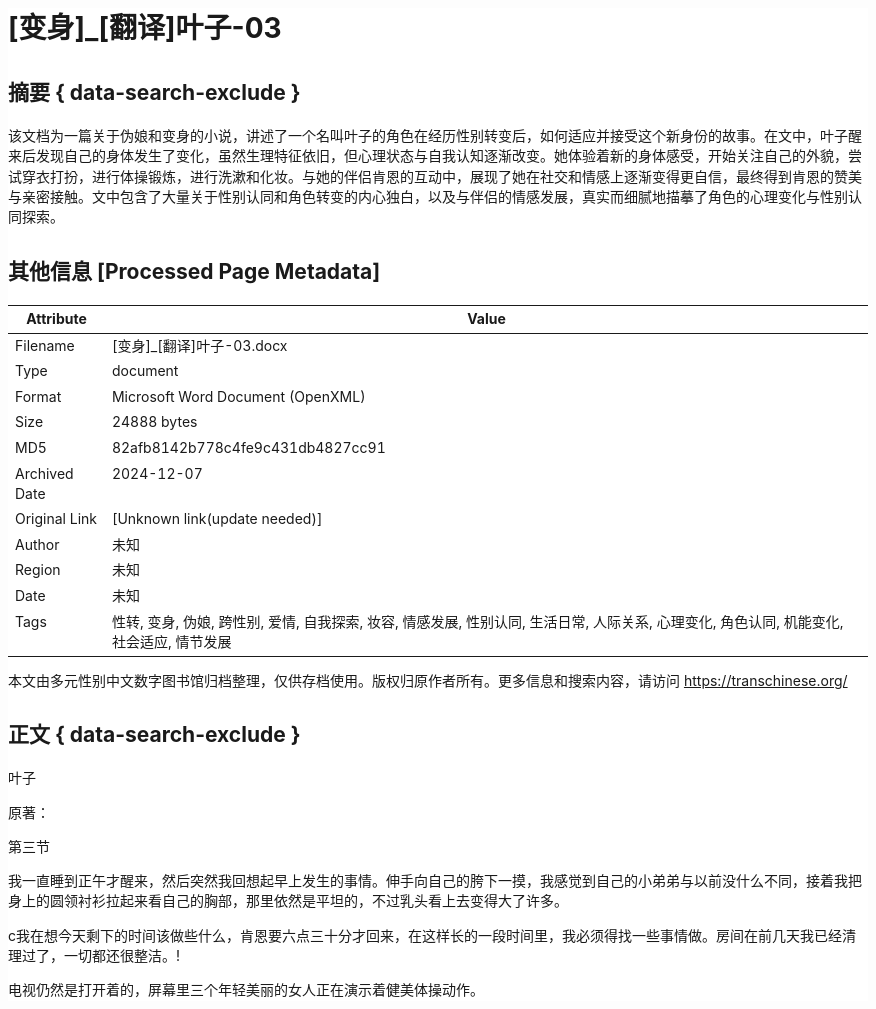 # [变身]_[翻译]叶子-03



## 摘要  { data-search-exclude }


该文档为一篇关于伪娘和变身的小说，讲述了一个名叫叶子的角色在经历性别转变后，如何适应并接受这个新身份的故事。在文中，叶子醒来后发现自己的身体发生了变化，虽然生理特征依旧，但心理状态与自我认知逐渐改变。她体验着新的身体感受，开始关注自己的外貌，尝试穿衣打扮，进行体操锻炼，进行洗漱和化妆。与她的伴侣肯恩的互动中，展现了她在社交和情感上逐渐变得更自信，最终得到肯恩的赞美与亲密接触。文中包含了大量关于性别认同和角色转变的内心独白，以及与伴侣的情感发展，真实而细腻地描摹了角色的心理变化与性别认同探索。



## 其他信息 [Processed Page Metadata]

| Attribute       | Value                                  |
|-----------------|----------------------------------------|
| Filename        | [变身]_[翻译]叶子-03.docx                             |
| Type            | document                                 |
| Format          | Microsoft Word Document (OpenXML)                               |
| Size            | 24888 bytes                           |
| MD5             | 82afb8142b778c4fe9c431db4827cc91                                  |
| Archived Date   | 2024-12-07                             |
| Original Link   | [Unknown link(update needed)]                         |
| Author          | 未知                               |
| Region          | 未知                               |
| Date            | 未知                                 |
| Tags            | 性转, 变身, 伪娘, 跨性别, 爱情, 自我探索, 妆容, 情感发展, 性别认同, 生活日常, 人际关系, 心理变化, 角色认同, 机能变化, 社会适应, 情节发展                                 |

本文由多元性别中文数字图书馆归档整理，仅供存档使用。版权归原作者所有。更多信息和搜索内容，请访问 <https://transchinese.org/>


## 正文 { data-search-exclude }


叶子

原著：

第三节

我一直睡到正午才醒来，然后突然我回想起早上发生的事情。伸手向自己的胯下一摸，我感觉到自己的小弟弟与以前没什么不同，接着我把身上的圆领衬衫拉起来看自己的胸部，那里依然是平坦的，不过乳头看上去变得大了许多。

c我在想今天剩下的时间该做些什么，肯恩要六点三十分才回来，在这样长的一段时间里，我必须得找一些事情做。房间在前几天我已经清理过了，一切都还很整洁。!

电视仍然是打开着的，屏幕里三个年轻美丽的女人正在演示着健美体操动作。
